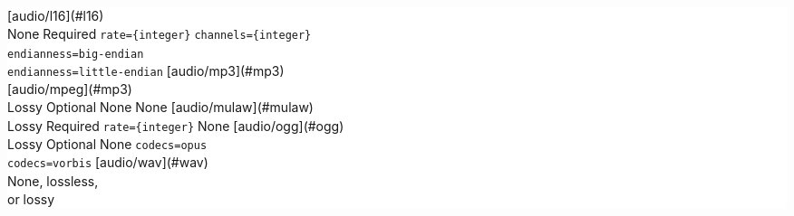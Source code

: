   </tr>
  <tr>
    <td style="text-align:left">
      [audio/l16](#l16)<br/>None
    </td>
    <td style="text-align:center">
      Required
    </td>
    <td style="text-align:center">
      <code>rate={integer}</code>
    </td>
    <td style="text-align:center">
      <code>channels={integer}</code><br/>
      <code>endianness=big-endian</code><br/>
      <code>endianness=little-endian</code>
    </td>
  </tr>
  <tr>
    <td style="text-align:left">
      [audio/mp3](#mp3)<br/>
      [audio/mpeg](#mp3)<br/>Lossy
    </td>
    <td style="text-align:center">
      Optional
    </td>
    <td style="text-align:center">
      None
    </td>
    <td style="text-align:center">
      None
    </td>
  </tr>
  <tr>
    <td style="text-align:left">
      [audio/mulaw](#mulaw)<br/>Lossy
    </td>
    <td style="text-align:center">
      Required
    </td>
    <td style="text-align:center">
      <code>rate={integer}</code>
    </td>
    <td style="text-align:center">
      None
    </td>
  </tr>
  <tr>
    <td style="text-align:left">
      [audio/ogg](#ogg)<br/>Lossy
    </td>
    <td style="text-align:center">
      Optional
    </td>
    <td style="text-align:center">
      None
    </td>
    <td style="text-align:center">
      <code>codecs=opus</code><br/><code>codecs=vorbis</code>
    </td>
  </tr>
  <tr>
    <td style="text-align:left">
      [audio/wav](#wav)<br/>None, lossless,<br/>or lossy
    </td>